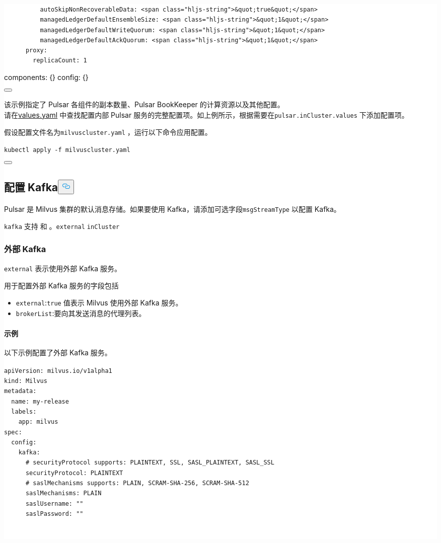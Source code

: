               autoSkipNonRecoverableData: <span class="hljs-string">&quot;true&quot;</span>
              managedLedgerDefaultEnsembleSize: <span class="hljs-string">&quot;1&quot;</span>
              managedLedgerDefaultWriteQuorum: <span class="hljs-string">&quot;1&quot;</span>
              managedLedgerDefaultAckQuorum: <span class="hljs-string">&quot;1&quot;</span>
          proxy:
            replicaCount: 1
  components: {}
  config: {}            
<button class="copy-code-btn"></button></code></pre>
<div class="alert note">该示例指定了 Pulsar 各组件的副本数量、Pulsar BookKeeper 的计算资源以及其他配置。</div>
<div class="alert note">请在<a href="https://artifacthub.io/packages/helm/apache/pulsar/2.7.8?modal=values">values.yaml</a> 中查找配置内部 Pulsar 服务的完整配置项。如上例所示，根据需要在<code translate="no">pulsar.inCluster.values</code> 下添加配置项。</div>
<p>假设配置文件名为<code translate="no">milvuscluster.yaml</code> ，运行以下命令应用配置。</p>
<pre><code translate="no" class="language-Shell">kubectl apply -f milvuscluster.yaml
<button class="copy-code-btn"></button></code></pre>
<h2 id="Configure-Kafka" class="common-anchor-header">配置 Kafka<button data-href="#Configure-Kafka" class="anchor-icon" translate="no">
      <svg translate="no"
        aria-hidden="true"
        focusable="false"
        height="20"
        version="1.1"
        viewBox="0 0 16 16"
        width="16"
      >
        <path
          fill="#0092E4"
          fill-rule="evenodd"
          d="M4 9h1v1H4c-1.5 0-3-1.69-3-3.5S2.55 3 4 3h4c1.45 0 3 1.69 3 3.5 0 1.41-.91 2.72-2 3.25V8.59c.58-.45 1-1.27 1-2.09C10 5.22 8.98 4 8 4H4c-.98 0-2 1.22-2 2.5S3 9 4 9zm9-3h-1v1h1c1 0 2 1.22 2 2.5S13.98 12 13 12H9c-.98 0-2-1.22-2-2.5 0-.83.42-1.64 1-2.09V6.25c-1.09.53-2 1.84-2 3.25C6 11.31 7.55 13 9 13h4c1.45 0 3-1.69 3-3.5S14.5 6 13 6z"
        ></path>
      </svg>
    </button></h2><p>Pulsar 是 Milvus 集群的默认消息存储。如果要使用 Kafka，请添加可选字段<code translate="no">msgStreamType</code> 以配置 Kafka。</p>
<p><code translate="no">kafka</code> 支持 和 。<code translate="no">external</code> <code translate="no">inCluster</code></p>
<h3 id="External-Kafka" class="common-anchor-header">外部 Kafka</h3><p><code translate="no">external</code> 表示使用外部 Kafka 服务。</p>
<p>用于配置外部 Kafka 服务的字段包括</p>
<ul>
<li><code translate="no">external</code>:<code translate="no">true</code> 值表示 Milvus 使用外部 Kafka 服务。</li>
<li><code translate="no">brokerList</code>:要向其发送消息的代理列表。</li>
</ul>
<h4 id="Example" class="common-anchor-header">示例</h4><p>以下示例配置了外部 Kafka 服务。</p>
<pre><code translate="no" class="language-yaml">apiVersion: milvus.io/v1alpha1
kind: Milvus
metadata:
  name: my-release
  labels:
    app: milvus
spec:
  config:
    kafka:
      <span class="hljs-comment"># securityProtocol supports: PLAINTEXT, SSL, SASL_PLAINTEXT, SASL_SSL </span>
      securityProtocol: PLAINTEXT
      <span class="hljs-comment"># saslMechanisms supports: PLAIN, SCRAM-SHA-256, SCRAM-SHA-512</span>
      saslMechanisms: PLAIN
      saslUsername: <span class="hljs-string">&quot;&quot;</span>
      saslPassword: <span class="hljs-string">&quot;&quot;</span>